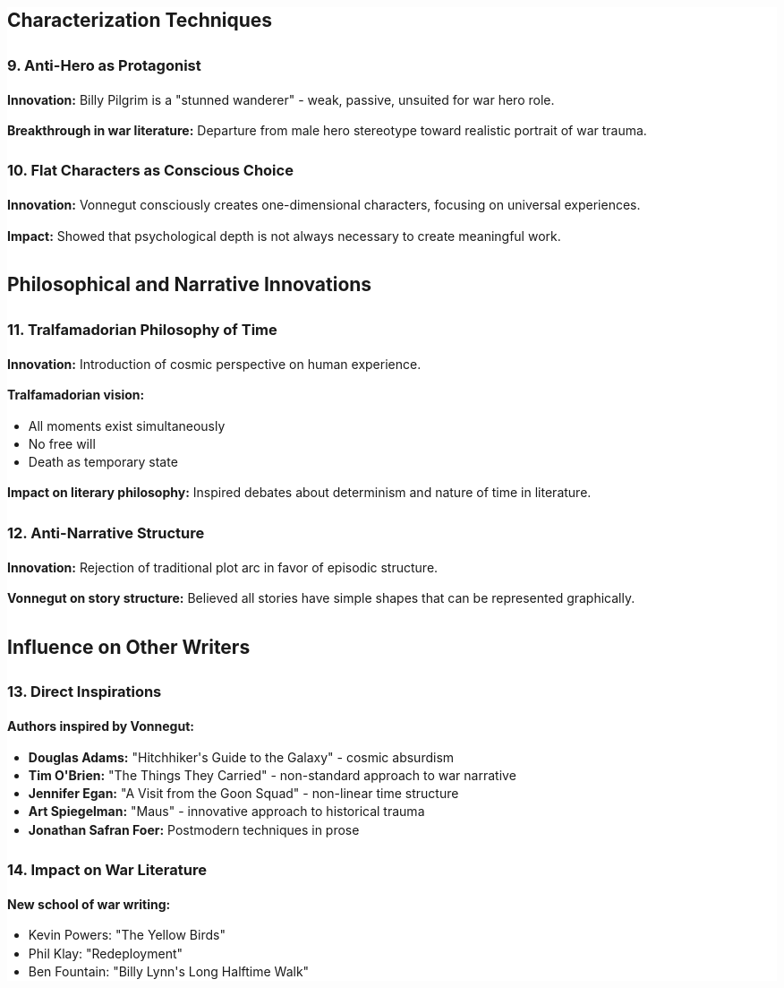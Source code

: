 ## Characterization Techniques

### 9. Anti-Hero as Protagonist

**Innovation:** Billy Pilgrim is a "stunned wanderer" - weak, passive, unsuited for war hero role.

**Breakthrough in war literature:** Departure from male hero stereotype toward realistic portrait of war trauma.

### 10. Flat Characters as Conscious Choice

**Innovation:** Vonnegut consciously creates one-dimensional characters, focusing on universal experiences.

**Impact:** Showed that psychological depth is not always necessary to create meaningful work.

## Philosophical and Narrative Innovations

### 11. Tralfamadorian Philosophy of Time

**Innovation:** Introduction of cosmic perspective on human experience.

**Tralfamadorian vision:**
- All moments exist simultaneously
- No free will
- Death as temporary state

**Impact on literary philosophy:** Inspired debates about determinism and nature of time in literature.

### 12. Anti-Narrative Structure

**Innovation:** Rejection of traditional plot arc in favor of episodic structure.

**Vonnegut on story structure:** Believed all stories have simple shapes that can be represented graphically.

## Influence on Other Writers

### 13. Direct Inspirations

**Authors inspired by Vonnegut:**
- **Douglas Adams:** "Hitchhiker's Guide to the Galaxy" - cosmic absurdism
- **Tim O'Brien:** "The Things They Carried" - non-standard approach to war narrative
- **Jennifer Egan:** "A Visit from the Goon Squad" - non-linear time structure
- **Art Spiegelman:** "Maus" - innovative approach to historical trauma
- **Jonathan Safran Foer:** Postmodern techniques in prose

### 14. Impact on War Literature

**New school of war writing:**
- Kevin Powers: "The Yellow Birds"
- Phil Klay: "Redeployment"
- Ben Fountain: "Billy Lynn's Long Halftime Walk"
